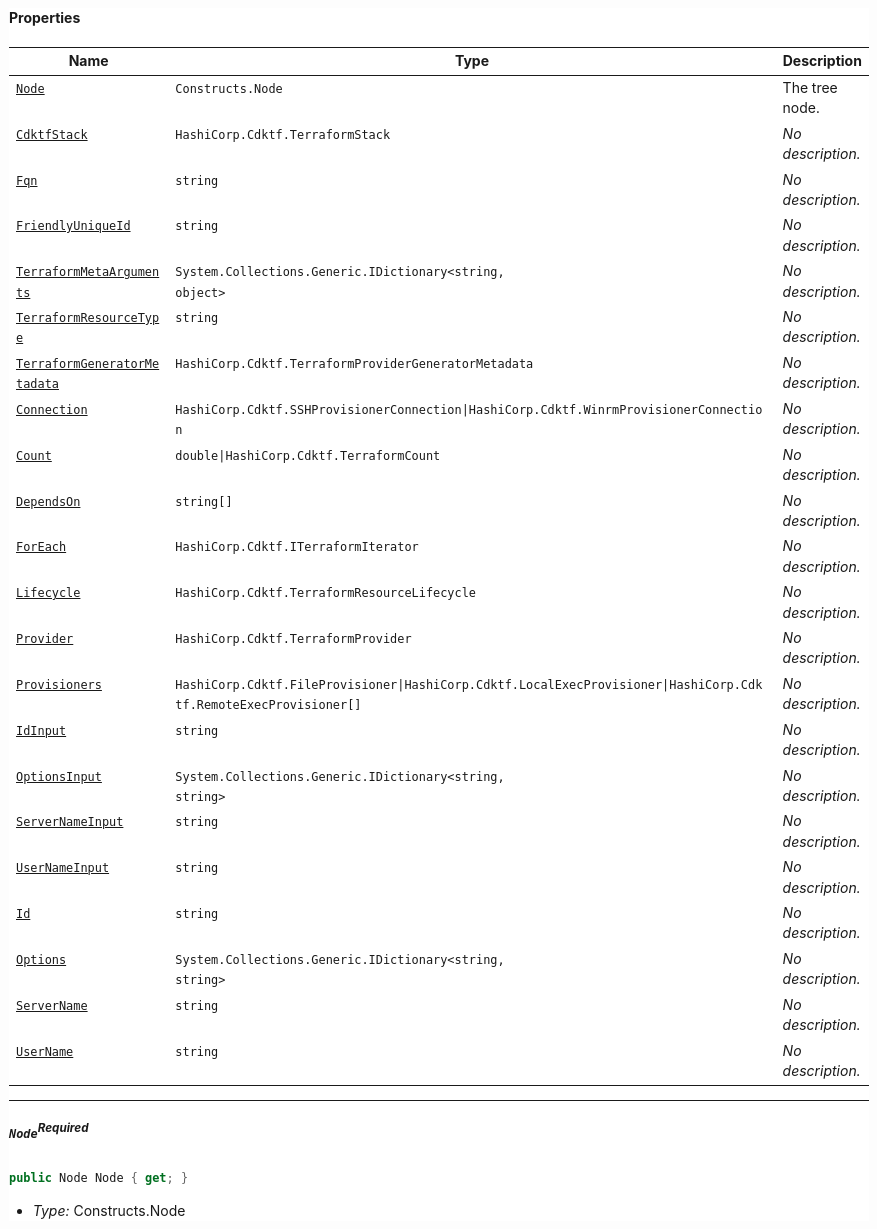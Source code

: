 #### Properties <a name="Properties" id="Properties"></a>

| **Name** | **Type** | **Description** |
| --- | --- | --- |
| <code><a href="#@cdktf/provider-postgresql.userMapping.UserMapping.property.node">Node</a></code> | <code>Constructs.Node</code> | The tree node. |
| <code><a href="#@cdktf/provider-postgresql.userMapping.UserMapping.property.cdktfStack">CdktfStack</a></code> | <code>HashiCorp.Cdktf.TerraformStack</code> | *No description.* |
| <code><a href="#@cdktf/provider-postgresql.userMapping.UserMapping.property.fqn">Fqn</a></code> | <code>string</code> | *No description.* |
| <code><a href="#@cdktf/provider-postgresql.userMapping.UserMapping.property.friendlyUniqueId">FriendlyUniqueId</a></code> | <code>string</code> | *No description.* |
| <code><a href="#@cdktf/provider-postgresql.userMapping.UserMapping.property.terraformMetaArguments">TerraformMetaArguments</a></code> | <code>System.Collections.Generic.IDictionary<string, object></code> | *No description.* |
| <code><a href="#@cdktf/provider-postgresql.userMapping.UserMapping.property.terraformResourceType">TerraformResourceType</a></code> | <code>string</code> | *No description.* |
| <code><a href="#@cdktf/provider-postgresql.userMapping.UserMapping.property.terraformGeneratorMetadata">TerraformGeneratorMetadata</a></code> | <code>HashiCorp.Cdktf.TerraformProviderGeneratorMetadata</code> | *No description.* |
| <code><a href="#@cdktf/provider-postgresql.userMapping.UserMapping.property.connection">Connection</a></code> | <code>HashiCorp.Cdktf.SSHProvisionerConnection\|HashiCorp.Cdktf.WinrmProvisionerConnection</code> | *No description.* |
| <code><a href="#@cdktf/provider-postgresql.userMapping.UserMapping.property.count">Count</a></code> | <code>double\|HashiCorp.Cdktf.TerraformCount</code> | *No description.* |
| <code><a href="#@cdktf/provider-postgresql.userMapping.UserMapping.property.dependsOn">DependsOn</a></code> | <code>string[]</code> | *No description.* |
| <code><a href="#@cdktf/provider-postgresql.userMapping.UserMapping.property.forEach">ForEach</a></code> | <code>HashiCorp.Cdktf.ITerraformIterator</code> | *No description.* |
| <code><a href="#@cdktf/provider-postgresql.userMapping.UserMapping.property.lifecycle">Lifecycle</a></code> | <code>HashiCorp.Cdktf.TerraformResourceLifecycle</code> | *No description.* |
| <code><a href="#@cdktf/provider-postgresql.userMapping.UserMapping.property.provider">Provider</a></code> | <code>HashiCorp.Cdktf.TerraformProvider</code> | *No description.* |
| <code><a href="#@cdktf/provider-postgresql.userMapping.UserMapping.property.provisioners">Provisioners</a></code> | <code>HashiCorp.Cdktf.FileProvisioner\|HashiCorp.Cdktf.LocalExecProvisioner\|HashiCorp.Cdktf.RemoteExecProvisioner[]</code> | *No description.* |
| <code><a href="#@cdktf/provider-postgresql.userMapping.UserMapping.property.idInput">IdInput</a></code> | <code>string</code> | *No description.* |
| <code><a href="#@cdktf/provider-postgresql.userMapping.UserMapping.property.optionsInput">OptionsInput</a></code> | <code>System.Collections.Generic.IDictionary<string, string></code> | *No description.* |
| <code><a href="#@cdktf/provider-postgresql.userMapping.UserMapping.property.serverNameInput">ServerNameInput</a></code> | <code>string</code> | *No description.* |
| <code><a href="#@cdktf/provider-postgresql.userMapping.UserMapping.property.userNameInput">UserNameInput</a></code> | <code>string</code> | *No description.* |
| <code><a href="#@cdktf/provider-postgresql.userMapping.UserMapping.property.id">Id</a></code> | <code>string</code> | *No description.* |
| <code><a href="#@cdktf/provider-postgresql.userMapping.UserMapping.property.options">Options</a></code> | <code>System.Collections.Generic.IDictionary<string, string></code> | *No description.* |
| <code><a href="#@cdktf/provider-postgresql.userMapping.UserMapping.property.serverName">ServerName</a></code> | <code>string</code> | *No description.* |
| <code><a href="#@cdktf/provider-postgresql.userMapping.UserMapping.property.userName">UserName</a></code> | <code>string</code> | *No description.* |

---

##### `Node`<sup>Required</sup> <a name="Node" id="@cdktf/provider-postgresql.userMapping.UserMapping.property.node"></a>

```csharp
public Node Node { get; }
```

- *Type:* Constructs.Node
